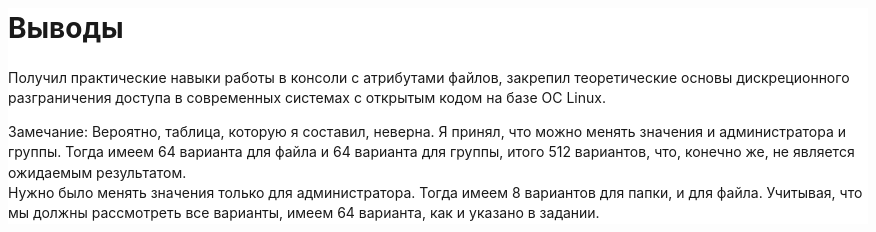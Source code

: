 # Выводы

Получил практические навыки работы в консоли с атрибутами файлов, закрепил теоретические основы дискреционного разграничения доступа в современных системах с открытым кодом на базе ОС Linux.

Замечание: Вероятно, таблица, которую я составил, неверна. Я принял, что можно менять значения и администратора и группы. Тогда имеем 64 варианта для файла и 64 варианта для группы, итого 512 вариантов, что, конечно же, не является ожидаемым результатом.  
Нужно было менять значения только для администратора. Тогда имеем 8 вариантов для папки, и для файла. Учитывая, что мы должны рассмотреть все варианты, имеем 64 варианта, как и указано в задании.

